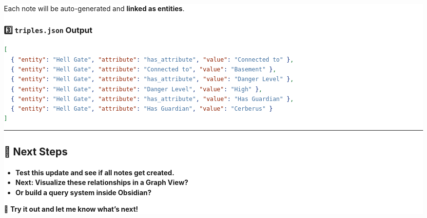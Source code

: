 Each note will be auto-generated and **linked as entities**.

### **3️⃣ `triples.json` Output**

```json
[
  { "entity": "Hell Gate", "attribute": "has_attribute", "value": "Connected to" },
  { "entity": "Hell Gate", "attribute": "Connected to", "value": "Basement" },
  { "entity": "Hell Gate", "attribute": "has_attribute", "value": "Danger Level" },
  { "entity": "Hell Gate", "attribute": "Danger Level", "value": "High" },
  { "entity": "Hell Gate", "attribute": "has_attribute", "value": "Has Guardian" },
  { "entity": "Hell Gate", "attribute": "Has Guardian", "value": "Cerberus" }
]
```

---

## **🚀 Next Steps**

- **Test this update and see if all notes get created.**
- **Next: Visualize these relationships in a Graph View?**
- **Or build a query system inside Obsidian?**

🚀 **Try it out and let me know what’s next!**